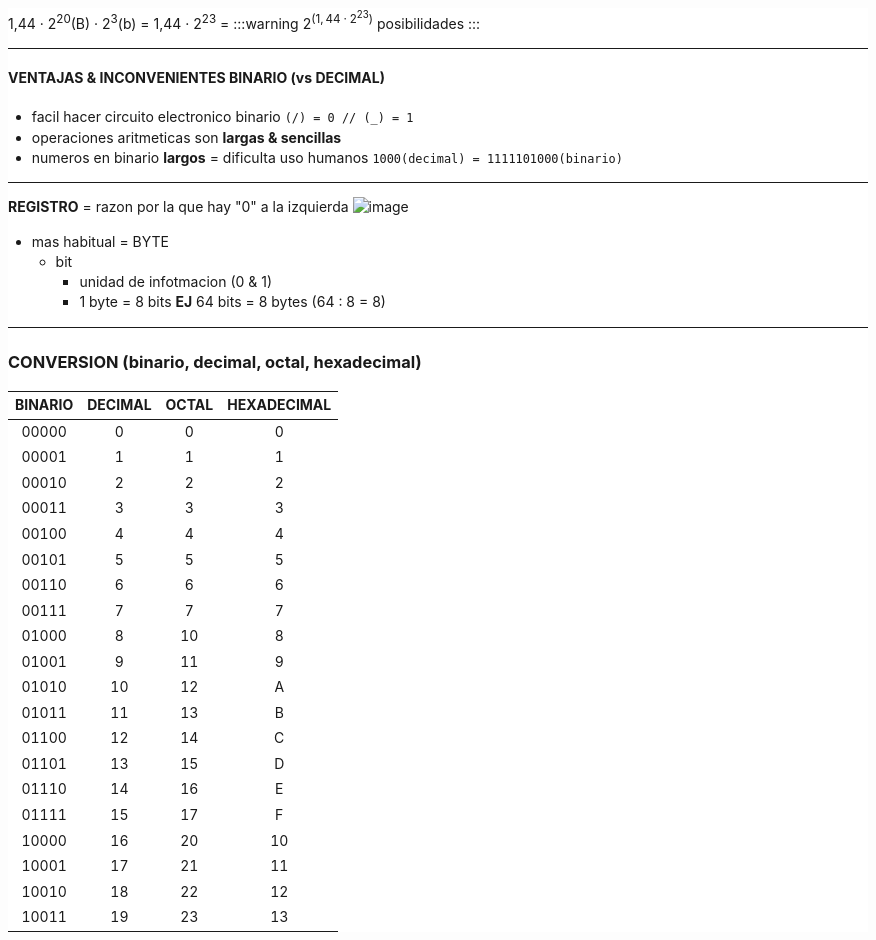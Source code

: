 1,44 · $2^{20}$(B) · $2^3$(b) = 1,44 · $2^{23}$ = 
:::warning
$2^{(1,44 · 2^{23})}$ posibilidades
:::

---
#### VENTAJAS & INCONVENIENTES BINARIO (vs DECIMAL)
- facil hacer circuito electronico binario
``(/) = 0 //
(_) = 1``
- operaciones aritmeticas son **largas & sencillas**
- numeros en binario **largos** = dificulta uso humanos
``1000(decimal) = 1111101000(binario)``
---
**REGISTRO** = razon por la que hay "0" a la izquierda
![image](https://hackmd.io/_uploads/SktSPdwZR.png)

- mas habitual = BYTE
    - bit
        - unidad de infotmacion (0 & 1)
        - 1 byte = 8 bits
            **EJ** 64 bits = 8 bytes (64 : 8 = 8)

---
### CONVERSION (binario, decimal, octal, hexadecimal)

| BINARIO | DECIMAL | OCTAL | HEXADECIMAL |
|:-------:|:-------:|:-----:|:-----------:|
|  00000  |    0    |   0   |      0      |
|  00001  |    1    |   1   |      1      |
|  00010  |    2    |   2   |      2      |
|  00011  |    3    |   3   |      3      |
|  00100  |    4    |   4   |      4      |
|  00101  |    5    |   5   |      5      |
|  00110  |    6    |   6   |      6      |
|  00111  |    7    |   7   |      7      |
|  01000  |    8    |  10   |      8      |
|  01001  |    9    |  11   |      9      |
|  01010  |   10    |  12   |      A      |
|  01011  |   11    |  13   |      B      |
|  01100  |   12    |  14   |      C      |
|  01101  |   13    |  15   |      D      |
|  01110  |   14    |  16   |      E      |
|  01111  |   15    |  17   |      F      |
|  10000  |   16    |  20   |     10      |
|  10001  |   17    |  21   |     11      |
|  10010  |   18    |  22   |     12      |
|  10011  |   19    |  23   |     13      |